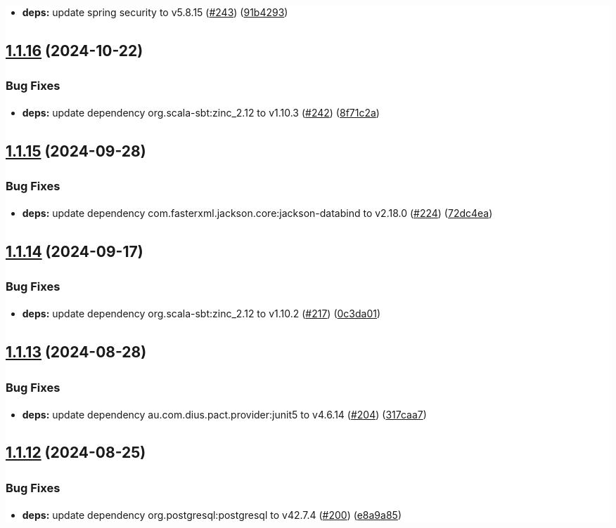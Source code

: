 * **deps:** update spring security to v5.8.15 ([#243](https://github.com/liatrio/dks-api/issues/243)) ([91b4293](https://github.com/liatrio/dks-api/commit/91b42939cf690b28016703c119f5077e8812ec53))

## [1.1.16](https://github.com/liatrio/dks-api/compare/v1.1.15...v1.1.16) (2024-10-22)


### Bug Fixes

* **deps:** update dependency org.scala-sbt:zinc_2.12 to v1.10.3 ([#242](https://github.com/liatrio/dks-api/issues/242)) ([8f71c2a](https://github.com/liatrio/dks-api/commit/8f71c2a988dc208cb9152b31ded075de4966e04e))

## [1.1.15](https://github.com/liatrio/dks-api/compare/v1.1.14...v1.1.15) (2024-09-28)


### Bug Fixes

* **deps:** update dependency com.fasterxml.jackson.core:jackson-databind to v2.18.0 ([#224](https://github.com/liatrio/dks-api/issues/224)) ([72dc4ea](https://github.com/liatrio/dks-api/commit/72dc4ea64fbc5b466171707ae50a00337e9dbaac))

## [1.1.14](https://github.com/liatrio/dks-api/compare/v1.1.13...v1.1.14) (2024-09-17)


### Bug Fixes

* **deps:** update dependency org.scala-sbt:zinc_2.12 to v1.10.2 ([#217](https://github.com/liatrio/dks-api/issues/217)) ([0c3da01](https://github.com/liatrio/dks-api/commit/0c3da01f95f356108c0fcf013a58bbfd36eca0be))

## [1.1.13](https://github.com/liatrio/dks-api/compare/v1.1.12...v1.1.13) (2024-08-28)


### Bug Fixes

* **deps:** update dependency au.com.dius.pact.provider:junit5 to v4.6.14 ([#204](https://github.com/liatrio/dks-api/issues/204)) ([317caa7](https://github.com/liatrio/dks-api/commit/317caa7827a22e9933bd9d87e5b553a99bf6c30f))

## [1.1.12](https://github.com/liatrio/dks-api/compare/v1.1.11...v1.1.12) (2024-08-25)


### Bug Fixes

* **deps:** update dependency org.postgresql:postgresql to v42.7.4 ([#200](https://github.com/liatrio/dks-api/issues/200)) ([e8a9a85](https://github.com/liatrio/dks-api/commit/e8a9a850f2805edb6be0544e6b243c50506be114))
